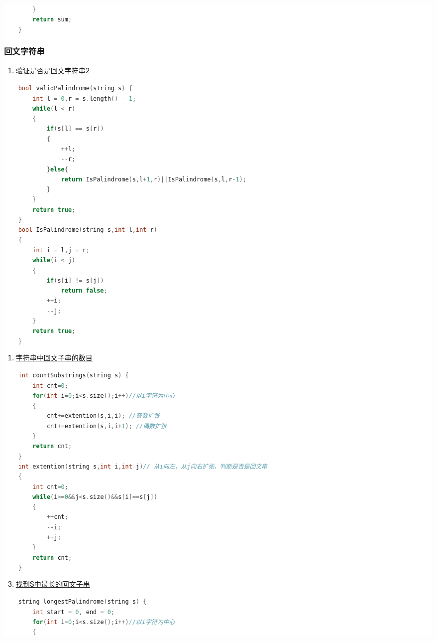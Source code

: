 ```c++
        }
        return sum;
    }
```

### 回文字符串
1. [验证是否是回文字符串2](https://leetcode.cn/problems/valid-palindrome-ii/description/)
```c++
    bool validPalindrome(string s) {
        int l = 0,r = s.length() - 1;
        while(l < r)
        {
            if(s[l] == s[r])
            {
                ++l;
                --r;
            }else{
                return IsPalindrome(s,l+1,r)||IsPalindrome(s,l,r-1);
            }
        }
        return true;
    }
    bool IsPalindrome(string s,int l,int r)
    {
        int i = l,j = r;
        while(i < j)
        {
            if(s[i] != s[j])
                return false;
            ++i;
            --j;
        }
        return true;
    }
```
1. [字符串中回文子串的数目](https://leetcode.cn/problems/palindromic-substrings/description/)
```C++ 
    int countSubstrings(string s) {
        int cnt=0;
        for(int i=0;i<s.size();i++)//以i字符为中心
        {
            cnt+=extention(s,i,i); //奇数扩张
            cnt+=extention(s,i,i+1); //偶数扩张
        }
        return cnt;
    }
    int extention(string s,int i,int j)// 从i向左，从j向右扩张，判断是否是回文串
    {
        int cnt=0;
        while(i>=0&&j<s.size()&&s[i]==s[j])
        {
            ++cnt;
            --i;
            ++j;
        }
        return cnt;
    }
```
3. [找到S中最长的回文子串](https://leetcode.cn/problems/longest-palindromic-substring/description/)
```c++
    string longestPalindrome(string s) {
        int start = 0, end = 0;
        for(int i=0;i<s.size();i++)//以i字符为中心
        {
```